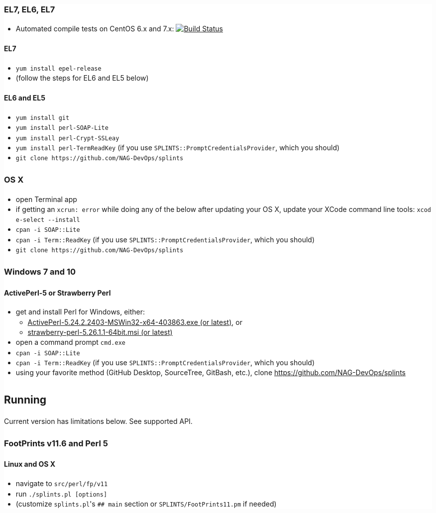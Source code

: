 ### EL7, EL6, EL7 ###

- Automated compile tests on CentOS 6.x and 7.x:
  [![Build Status](https://travis-ci.org/NAG-DevOps/splints.svg?branch=master)](https://travis-ci.org/NAG-DevOps/splints)

#### EL7 ####

- `yum install epel-release`
- (follow the steps for EL6 and EL5 below)

#### EL6 and EL5 ####

- `yum install git`
- `yum install perl-SOAP-Lite`
- `yum install perl-Crypt-SSLeay`
- `yum install perl-TermReadKey` (if you use `SPLINTS::PromptCredentialsProvider`, which you should)
- `git clone https://github.com/NAG-DevOps/splints`

### OS X ###

- open Terminal app
- if getting an `xcrun: error` while doing any of the below after updating your OS X, update your XCode command line tools: `xcode-select --install`
- `cpan -i SOAP::Lite`
- `cpan -i Term::ReadKey` (if you use `SPLINTS::PromptCredentialsProvider`, which you should)
- `git clone https://github.com/NAG-DevOps/splints`

### Windows 7 and 10 ###

#### ActivePerl-5 or Strawberry Perl ####

- get and install Perl for Windows, either:
    - [ActivePerl-5.24.2.2403-MSWin32-x64-403863.exe (or latest)](https://www.activestate.com/activeperl), or
    - [strawberry-perl-5.26.1.1-64bit.msi (or latest)](http://Strawberryperl.com/)
- open a command prompt `cmd.exe`
- `cpan -i SOAP::Lite`
- `cpan -i Term::ReadKey` (if you use `SPLINTS::PromptCredentialsProvider`, which you should)
- using your favorite method (GitHub Desktop, SourceTree, GitBash, etc.), clone https://github.com/NAG-DevOps/splints

## Running ##

Current version has limitations below. See supported API.

### FootPrints v11.6 and Perl 5 ###

#### Linux and OS X ####

- navigate to `src/perl/fp/v11`
- run `./splints.pl [options]`
- (customize `splints.pl`'s `## main` section or `SPLINTS/FootPrints11.pm` if needed)
